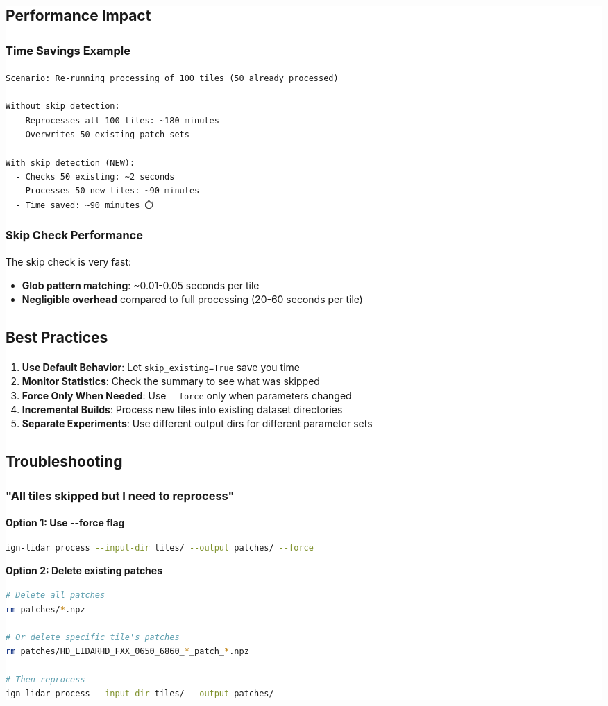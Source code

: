 ## Performance Impact

### Time Savings Example

```
Scenario: Re-running processing of 100 tiles (50 already processed)

Without skip detection:
  - Reprocesses all 100 tiles: ~180 minutes
  - Overwrites 50 existing patch sets

With skip detection (NEW):
  - Checks 50 existing: ~2 seconds
  - Processes 50 new tiles: ~90 minutes
  - Time saved: ~90 minutes ⏱️
```

### Skip Check Performance

The skip check is very fast:

- **Glob pattern matching**: ~0.01-0.05 seconds per tile
- **Negligible overhead** compared to full processing (20-60 seconds per tile)

## Best Practices

1. **Use Default Behavior**: Let `skip_existing=True` save you time
2. **Monitor Statistics**: Check the summary to see what was skipped
3. **Force Only When Needed**: Use `--force` only when parameters changed
4. **Incremental Builds**: Process new tiles into existing dataset directories
5. **Separate Experiments**: Use different output dirs for different parameter sets

## Troubleshooting

### "All tiles skipped but I need to reprocess"

**Option 1: Use --force flag**

```bash
ign-lidar process --input-dir tiles/ --output patches/ --force
```

**Option 2: Delete existing patches**

```bash
# Delete all patches
rm patches/*.npz

# Or delete specific tile's patches
rm patches/HD_LIDARHD_FXX_0650_6860_*_patch_*.npz

# Then reprocess
ign-lidar process --input-dir tiles/ --output patches/
```
